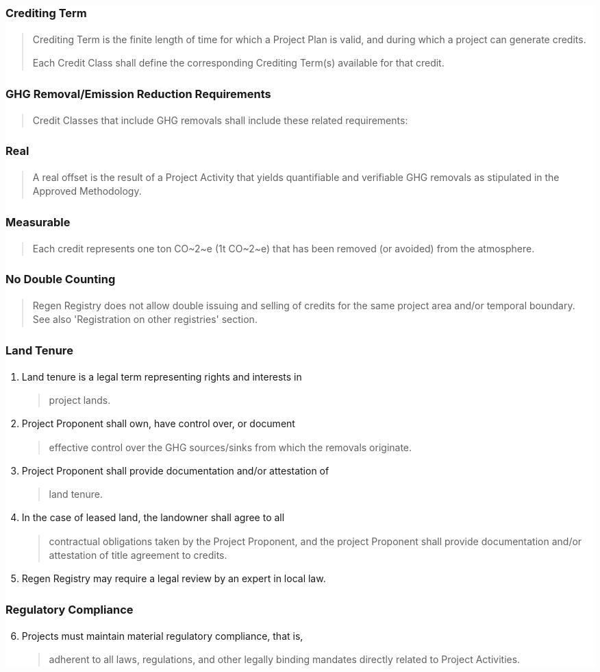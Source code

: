 ### **Crediting Term**

> Crediting Term is the finite length of time for which a Project Plan
> is valid, and during which a project can generate credits.
>
> Each Credit Class shall define the corresponding Crediting Term(s)
> available for that credit.

### **GHG Removal/Emission Reduction Requirements** 

> Credit Classes that include GHG removals shall include these related
> requirements:

### **Real**

> A real offset is the result of a Project Activity that yields
> quantifiable and verifiable GHG removals as stipulated in the Approved
> Methodology.

### **Measurable**

> Each credit represents one ton CO~2~e (1t CO~2~e) that has been
> removed (or avoided) from the atmosphere.

### **No Double Counting**

> Regen Registry does not allow double issuing and selling of credits
> for the same project area and/or temporal boundary. See also
> 'Registration on other registries' section.

### **Land Tenure** 

1.  Land tenure is a legal term representing rights and interests in
    > project lands.

2.  Project Proponent shall own, have control over, or document
    > effective control over the GHG sources/sinks from which the
    > removals originate.

3.  Project Proponent shall provide documentation and/or attestation of
    > land tenure.

4.  In the case of leased land, the landowner shall agree to all
    > contractual obligations taken by the Project Proponent, and the
    > project Proponent shall provide documentation and/or attestation
    > of title agreement to credits.

5.  Regen Registry may require a legal review by an expert in local law.

### **Regulatory Compliance** 

6.  Projects must maintain material regulatory compliance, that is,
    > adherent to all laws, regulations, and other legally binding
    > mandates directly related to Project Activities.

